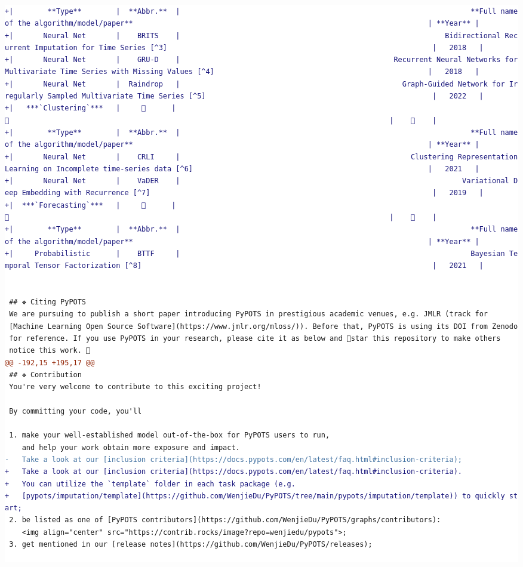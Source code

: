 ```diff
+|        **Type**        |  **Abbr.**  |                                                                    **Full name of the algorithm/model/paper**                                                                     | **Year** |
+|       Neural Net       |    BRITS    |                                                              Bidirectional Recurrent Imputation for Time Series [^3]                                                              |   2018   |
+|       Neural Net       |    GRU-D    |                                                  Recurrent Neural Networks for Multivariate Time Series with Missing Values [^4]                                                  |   2018   |
+|       Neural Net       |  Raindrop   |                                                    Graph-Guided Network for Irregularly Sampled Multivariate Time Series [^5]                                                     |   2022   |
+|   ***`Clustering`***   |     🚥      |                                                                                        🚥                                                                                         |    🚥    |
+|        **Type**        |  **Abbr.**  |                                                                    **Full name of the algorithm/model/paper**                                                                     | **Year** |
+|       Neural Net       |    CRLI     |                                                      Clustering Representation Learning on Incomplete time-series data [^6]                                                       |   2021   |
+|       Neural Net       |    VaDER    |                                                                  Variational Deep Embedding with Recurrence [^7]                                                                  |   2019   |
+|  ***`Forecasting`***   |     🚥      |                                                                                        🚥                                                                                         |    🚥    |
+|        **Type**        |  **Abbr.**  |                                                                    **Full name of the algorithm/model/paper**                                                                     | **Year** |
+|     Probabilistic      |    BTTF     |                                                                    Bayesian Temporal Tensor Factorization [^8]                                                                    |   2021   |
 
 
 ## ❖ Citing PyPOTS
 We are pursuing to publish a short paper introducing PyPOTS in prestigious academic venues, e.g. JMLR (track for
 [Machine Learning Open Source Software](https://www.jmlr.org/mloss/)). Before that, PyPOTS is using its DOI from Zenodo
 for reference. If you use PyPOTS in your research, please cite it as below and 🌟star this repository to make others
 notice this work. 🤗
@@ -192,15 +195,17 @@
 ## ❖ Contribution
 You're very welcome to contribute to this exciting project!
 
 By committing your code, you'll
 
 1. make your well-established model out-of-the-box for PyPOTS users to run,
    and help your work obtain more exposure and impact.
-   Take a look at our [inclusion criteria](https://docs.pypots.com/en/latest/faq.html#inclusion-criteria);
+   Take a look at our [inclusion criteria](https://docs.pypots.com/en/latest/faq.html#inclusion-criteria).
+   You can utilize the `template` folder in each task package (e.g.
+   [pypots/imputation/template](https://github.com/WenjieDu/PyPOTS/tree/main/pypots/imputation/template)) to quickly start;
 2. be listed as one of [PyPOTS contributors](https://github.com/WenjieDu/PyPOTS/graphs/contributors):
    <img align="center" src="https://contrib.rocks/image?repo=wenjiedu/pypots">;
 3. get mentioned in our [release notes](https://github.com/WenjieDu/PyPOTS/releases);
 
```

 [^2]: Vaswani, A., Shazeer, N.M., Parmar, N., Uszkoreit, J., Jones, L., Gomez, A.N., Kaiser, L., & Polosukhin, I. (2017). [Attention is All you Need](https://papers.nips.cc/paper/2017/hash/3f5ee243547dee91fbd053c1c4a845aa-Abstract.html). *NeurIPS 2017*.
 [^3]: Cao, W., Wang, D., Li, J., Zhou, H., Li, L., & Li, Y. (2018). [BRITS: Bidirectional Recurrent Imputation for Time Series](https://papers.nips.cc/paper/2018/hash/734e6bfcd358e25ac1db0a4241b95651-Abstract.html). *NeurIPS 2018*.
 [^4]: Che, Z., Purushotham, S., Cho, K., Sontag, D.A., & Liu, Y. (2018). [Recurrent Neural Networks for Multivariate Time Series with Missing Values](https://www.nature.com/articles/s41598-018-24271-9). *Scientific Reports*.
 [^5]: Zhang, X., Zeman, M., Tsiligkaridis, T., & Zitnik, M. (2022). [Graph-Guided Network for Irregularly Sampled Multivariate Time Series](https://arxiv.org/abs/2110.05357). *ICLR 2022*.
 [^6]: Ma, Q., Chen, C., Li, S., & Cottrell, G. W. (2021). [Learning Representations for Incomplete Time Series Clustering](https://ojs.aaai.org/index.php/AAAI/article/view/17070). *AAAI 2021*.
 [^7]: Jong, J.D., Emon, M.A., Wu, P., Karki, R., Sood, M., Godard, P., Ahmad, A., Vrooman, H.A., Hofmann-Apitius, M., & Fröhlich, H. (2019). [Deep learning for clustering of multivariate clinical patient trajectories with missing values](https://academic.oup.com/gigascience/article/8/11/giz134/5626377). *GigaScience*.
 [^8]: Chen, X., & Sun, L. (2021). [Bayesian Temporal Factorization for Multidimensional Time Series Prediction](https://arxiv.org/abs/1910.06366). *IEEE transactions on pattern analysis and machine intelligence*.
 [^2]: Vaswani, A., Shazeer, N.M., Parmar, N., Uszkoreit, J., Jones, L., Gomez, A.N., Kaiser, L., & Polosukhin, I. (2017). [Attention is All you Need](https://papers.nips.cc/paper/2017/hash/3f5ee243547dee91fbd053c1c4a845aa-Abstract.html). *NeurIPS 2017*.
 [^3]: Cao, W., Wang, D., Li, J., Zhou, H., Li, L., & Li, Y. (2018). [BRITS: Bidirectional Recurrent Imputation for Time Series](https://papers.nips.cc/paper/2018/hash/734e6bfcd358e25ac1db0a4241b95651-Abstract.html). *NeurIPS 2018*.
 [^4]: Che, Z., Purushotham, S., Cho, K., Sontag, D.A., & Liu, Y. (2018). [Recurrent Neural Networks for Multivariate Time Series with Missing Values](https://www.nature.com/articles/s41598-018-24271-9). *Scientific Reports*.
 [^5]: Zhang, X., Zeman, M., Tsiligkaridis, T., & Zitnik, M. (2022). [Graph-Guided Network for Irregularly Sampled Multivariate Time Series](https://arxiv.org/abs/2110.05357). *ICLR 2022*.
 [^6]: Ma, Q., Chen, C., Li, S., & Cottrell, G. W. (2021). [Learning Representations for Incomplete Time Series Clustering](https://ojs.aaai.org/index.php/AAAI/article/view/17070). *AAAI 2021*.
 [^7]: Jong, J.D., Emon, M.A., Wu, P., Karki, R., Sood, M., Godard, P., Ahmad, A., Vrooman, H.A., Hofmann-Apitius, M., & Fröhlich, H. (2019). [Deep learning for clustering of multivariate clinical patient trajectories with missing values](https://academic.oup.com/gigascience/article/8/11/giz134/5626377). *GigaScience*.
 [^8]: Chen, X., & Sun, L. (2021). [Bayesian Temporal Factorization for Multidimensional Time Series Prediction](https://arxiv.org/abs/1910.06366). *IEEE transactions on pattern analysis and machine intelligence*.